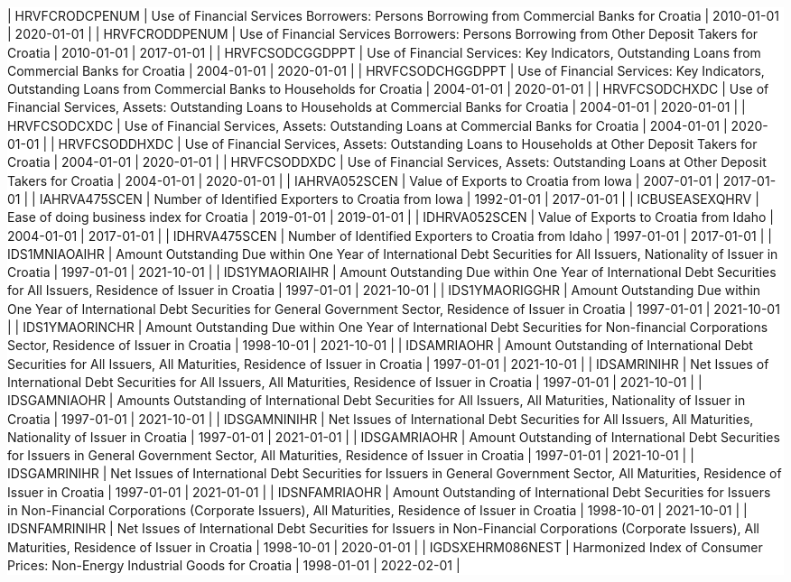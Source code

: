 | HRVFCRODCPENUM      | Use of Financial Services Borrowers: Persons Borrowing from Commercial Banks for Croatia                                                                          | 2010-01-01          | 2020-01-01        |
| HRVFCRODDPENUM      | Use of Financial Services Borrowers: Persons Borrowing from Other Deposit Takers for Croatia                                                                      | 2010-01-01          | 2017-01-01        |
| HRVFCSODCGGDPPT     | Use of Financial Services: Key Indicators, Outstanding Loans from Commercial Banks for Croatia                                                                    | 2004-01-01          | 2020-01-01        |
| HRVFCSODCHGGDPPT    | Use of Financial Services: Key Indicators, Outstanding Loans from Commercial Banks to Households for Croatia                                                      | 2004-01-01          | 2020-01-01        |
| HRVFCSODCHXDC       | Use of Financial Services, Assets: Outstanding Loans to Households at Commercial Banks for Croatia                                                                | 2004-01-01          | 2020-01-01        |
| HRVFCSODCXDC        | Use of Financial Services, Assets: Outstanding Loans at Commercial Banks for Croatia                                                                              | 2004-01-01          | 2020-01-01        |
| HRVFCSODDHXDC       | Use of Financial Services, Assets: Outstanding Loans to Households at Other Deposit Takers for Croatia                                                            | 2004-01-01          | 2020-01-01        |
| HRVFCSODDXDC        | Use of Financial Services, Assets: Outstanding Loans at Other Deposit Takers for Croatia                                                                          | 2004-01-01          | 2020-01-01        |
| IAHRVA052SCEN       | Value of Exports to Croatia from Iowa                                                                                                                             | 2007-01-01          | 2017-01-01        |
| IAHRVA475SCEN       | Number of Identified Exporters to Croatia from Iowa                                                                                                               | 1992-01-01          | 2017-01-01        |
| ICBUSEASEXQHRV      | Ease of doing business index for Croatia                                                                                                                          | 2019-01-01          | 2019-01-01        |
| IDHRVA052SCEN       | Value of Exports to Croatia from Idaho                                                                                                                            | 2004-01-01          | 2017-01-01        |
| IDHRVA475SCEN       | Number of Identified Exporters to Croatia from Idaho                                                                                                              | 1997-01-01          | 2017-01-01        |
| IDS1MNIAOAIHR       | Amount Outstanding Due within One Year of International Debt Securities for All Issuers, Nationality of Issuer in Croatia                                         | 1997-01-01          | 2021-10-01        |
| IDS1YMAORIAIHR      | Amount Outstanding Due within One Year of International Debt Securities for All Issuers, Residence of Issuer in Croatia                                           | 1997-01-01          | 2021-10-01        |
| IDS1YMAORIGGHR      | Amount Outstanding Due within One Year of International Debt Securities for General Government Sector, Residence of Issuer in Croatia                             | 1997-01-01          | 2021-10-01        |
| IDS1YMAORINCHR      | Amount Outstanding Due within One Year of International Debt Securities for Non-financial Corporations Sector, Residence of Issuer in Croatia                     | 1998-10-01          | 2021-10-01        |
| IDSAMRIAOHR         | Amount Outstanding of International Debt Securities for All Issuers, All Maturities, Residence of Issuer in Croatia                                               | 1997-01-01          | 2021-10-01        |
| IDSAMRINIHR         | Net Issues of International Debt Securities for All Issuers, All Maturities, Residence of Issuer in Croatia                                                       | 1997-01-01          | 2021-10-01        |
| IDSGAMNIAOHR        | Amounts Outstanding of International Debt Securities for All Issuers, All Maturities, Nationality of Issuer in Croatia                                            | 1997-01-01          | 2021-10-01        |
| IDSGAMNINIHR        | Net Issues of International Debt Securities for All Issuers, All Maturities, Nationality of Issuer in Croatia                                                     | 1997-01-01          | 2021-01-01        |
| IDSGAMRIAOHR        | Amount Outstanding of International Debt Securities for Issuers in General Government Sector, All Maturities, Residence of Issuer in Croatia                      | 1997-01-01          | 2021-10-01        |
| IDSGAMRINIHR        | Net Issues of International Debt Securities for Issuers in General Government Sector, All Maturities, Residence of Issuer in Croatia                              | 1997-01-01          | 2021-01-01        |
| IDSNFAMRIAOHR       | Amount Outstanding of International Debt Securities for Issuers in Non-Financial Corporations (Corporate Issuers), All Maturities, Residence of Issuer in Croatia | 1998-10-01          | 2021-10-01        |
| IDSNFAMRINIHR       | Net Issues of International Debt Securities for Issuers in Non-Financial Corporations (Corporate Issuers), All Maturities, Residence of Issuer in Croatia         | 1998-10-01          | 2020-01-01        |
| IGDSXEHRM086NEST    | Harmonized Index of Consumer Prices: Non-Energy Industrial Goods for Croatia                                                                                      | 1998-01-01          | 2022-02-01        |